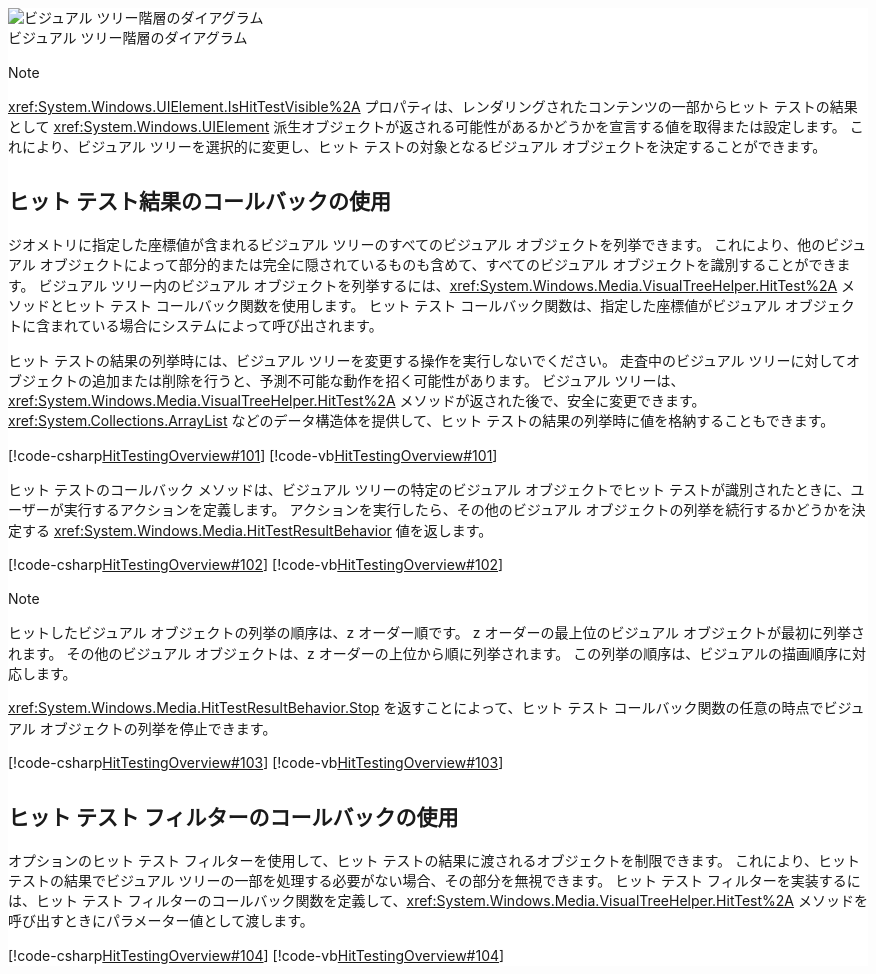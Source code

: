  ![ビジュアル ツリー階層のダイアグラム](./media/wcpsdk-mmgraphics-visuals-overview-01.gif "wcpsdk_mmgraphics_visuals_overview_01")  
ビジュアル ツリー階層のダイアグラム  
  
> [!NOTE]
> <xref:System.Windows.UIElement.IsHitTestVisible%2A> プロパティは、レンダリングされたコンテンツの一部からヒット テストの結果として <xref:System.Windows.UIElement> 派生オブジェクトが返される可能性があるかどうかを宣言する値を取得または設定します。 これにより、ビジュアル ツリーを選択的に変更し、ヒット テストの対象となるビジュアル オブジェクトを決定することができます。  
  
<a name="using_a_hit_test_result_callback"></a>
## <a name="using-a-hit-test-result-callback"></a>ヒット テスト結果のコールバックの使用  
 ジオメトリに指定した座標値が含まれるビジュアル ツリーのすべてのビジュアル オブジェクトを列挙できます。 これにより、他のビジュアル オブジェクトによって部分的または完全に隠されているものも含めて、すべてのビジュアル オブジェクトを識別することができます。 ビジュアル ツリー内のビジュアル オブジェクトを列挙するには、<xref:System.Windows.Media.VisualTreeHelper.HitTest%2A> メソッドとヒット テスト コールバック関数を使用します。 ヒット テスト コールバック関数は、指定した座標値がビジュアル オブジェクトに含まれている場合にシステムによって呼び出されます。  
  
 ヒット テストの結果の列挙時には、ビジュアル ツリーを変更する操作を実行しないでください。 走査中のビジュアル ツリーに対してオブジェクトの追加または削除を行うと、予測不可能な動作を招く可能性があります。 ビジュアル ツリーは、<xref:System.Windows.Media.VisualTreeHelper.HitTest%2A> メソッドが返された後で、安全に変更できます。 <xref:System.Collections.ArrayList> などのデータ構造体を提供して、ヒット テストの結果の列挙時に値を格納することもできます。  
  
 [!code-csharp[HitTestingOverview#101](~/samples/snippets/csharp/VS_Snippets_Wpf/HitTestingOverview/CSharp/Window1.xaml.cs#101)]
 [!code-vb[HitTestingOverview#101](~/samples/snippets/visualbasic/VS_Snippets_Wpf/HitTestingOverview/visualbasic/window1.xaml.vb#101)]  
  
 ヒット テストのコールバック メソッドは、ビジュアル ツリーの特定のビジュアル オブジェクトでヒット テストが識別されたときに、ユーザーが実行するアクションを定義します。 アクションを実行したら、その他のビジュアル オブジェクトの列挙を続行するかどうかを決定する <xref:System.Windows.Media.HitTestResultBehavior> 値を返します。  
  
 [!code-csharp[HitTestingOverview#102](~/samples/snippets/csharp/VS_Snippets_Wpf/HitTestingOverview/CSharp/Window1.xaml.cs#102)]
 [!code-vb[HitTestingOverview#102](~/samples/snippets/visualbasic/VS_Snippets_Wpf/HitTestingOverview/visualbasic/window1.xaml.vb#102)]  
  
> [!NOTE]
> ヒットしたビジュアル オブジェクトの列挙の順序は、z オーダー順です。 z オーダーの最上位のビジュアル オブジェクトが最初に列挙されます。 その他のビジュアル オブジェクトは、z オーダーの上位から順に列挙されます。 この列挙の順序は、ビジュアルの描画順序に対応します。  
  
 <xref:System.Windows.Media.HitTestResultBehavior.Stop> を返すことによって、ヒット テスト コールバック関数の任意の時点でビジュアル オブジェクトの列挙を停止できます。  
  
 [!code-csharp[HitTestingOverview#103](~/samples/snippets/csharp/VS_Snippets_Wpf/HitTestingOverview/CSharp/Window1.xaml.cs#103)]
 [!code-vb[HitTestingOverview#103](~/samples/snippets/visualbasic/VS_Snippets_Wpf/HitTestingOverview/visualbasic/window1.xaml.vb#103)]  
  
<a name="using_a_hit_test_filter_callback"></a>
## <a name="using-a-hit-test-filter-callback"></a>ヒット テスト フィルターのコールバックの使用  
 オプションのヒット テスト フィルターを使用して、ヒット テストの結果に渡されるオブジェクトを制限できます。 これにより、ヒット テストの結果でビジュアル ツリーの一部を処理する必要がない場合、その部分を無視できます。 ヒット テスト フィルターを実装するには、ヒット テスト フィルターのコールバック関数を定義して、<xref:System.Windows.Media.VisualTreeHelper.HitTest%2A> メソッドを呼び出すときにパラメーター値として渡します。  
  
 [!code-csharp[HitTestingOverview#104](~/samples/snippets/csharp/VS_Snippets_Wpf/HitTestingOverview/CSharp/Window1.xaml.cs#104)]
 [!code-vb[HitTestingOverview#104](~/samples/snippets/visualbasic/VS_Snippets_Wpf/HitTestingOverview/visualbasic/window1.xaml.vb#104)]  
  